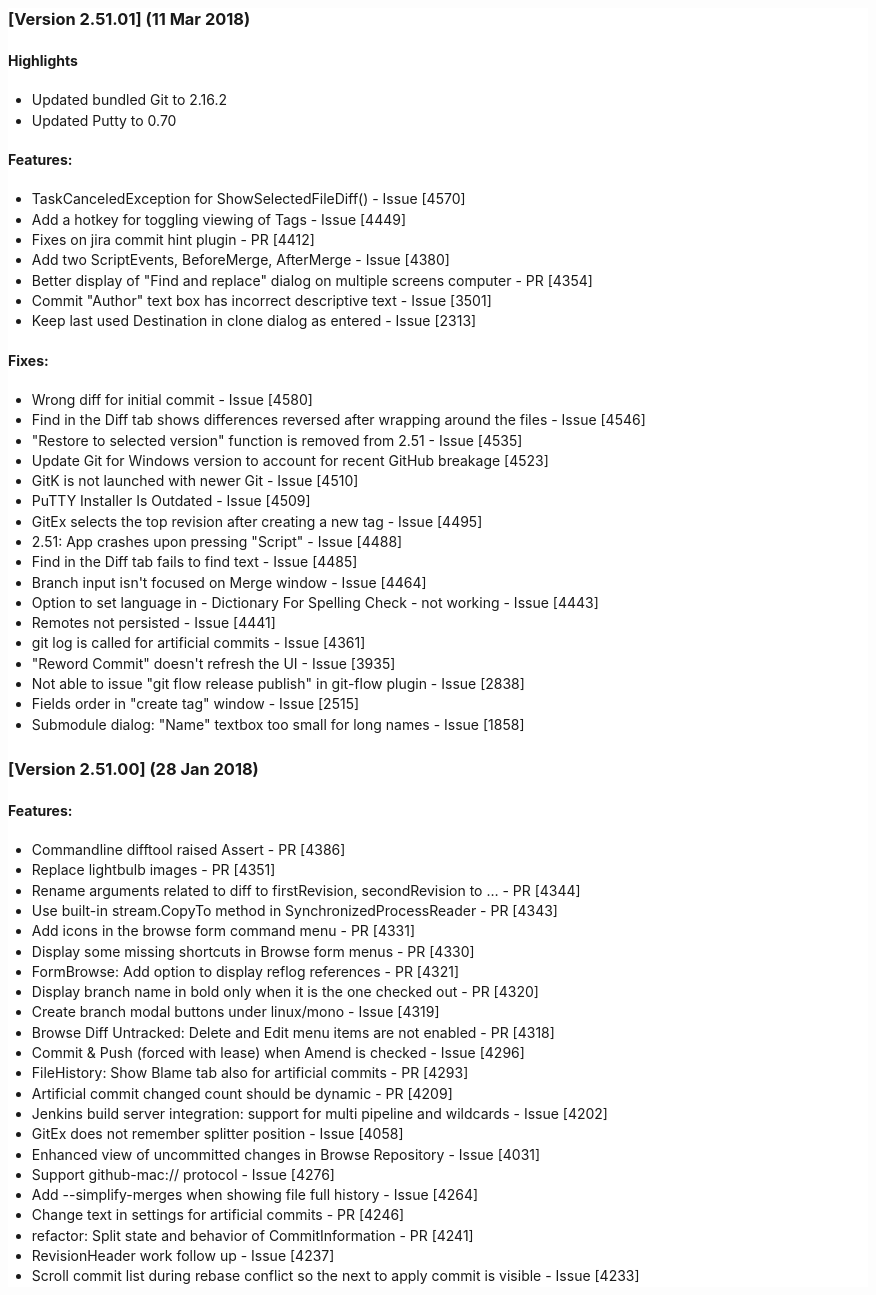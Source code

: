 


### [Version 2.51.01] (11 Mar 2018)

#### Highlights
* Updated bundled Git to 2.16.2
* Updated Putty to 0.70

#### Features:
* TaskCanceledException for ShowSelectedFileDiff() - Issue [4570]
* Add a hotkey for toggling viewing of Tags - Issue [4449]
* Fixes on jira commit hint plugin - PR [4412]
* Add two ScriptEvents, BeforeMerge, AfterMerge - Issue [4380]
* Better display of "Find and replace" dialog on multiple screens computer - PR [4354]
* Commit "Author" text box has incorrect descriptive text - Issue [3501]
* Keep last used Destination in clone dialog as entered - Issue [2313]

#### Fixes:
* Wrong diff for initial commit - Issue [4580]
* Find in the Diff tab shows differences reversed after wrapping around the files - Issue [4546]
* "Restore to selected version" function is removed from 2.51 - Issue [4535]
* Update Git for Windows version to account for recent GitHub breakage [4523]
* GitK is not launched with newer Git - Issue [4510]
* PuTTY Installer Is Outdated - Issue [4509]
* GitEx selects the top revision after creating a new tag - Issue [4495]
* 2.51: App crashes upon pressing "Script"  - Issue [4488]
* Find in the Diff tab fails to find text - Issue [4485]
* Branch input isn't focused on Merge window - Issue [4464]
* Option to set language in - Dictionary For Spelling Check - not working - Issue [4443]
* Remotes not persisted - Issue [4441]
* git log is called for artificial commits - Issue [4361]
* "Reword Commit" doesn't refresh the UI - Issue [3935]
* Not able to issue "git flow release publish" in git-flow plugin  - Issue [2838]
* Fields order in "create tag" window - Issue [2515]
* Submodule dialog: "Name" textbox too small for long names - Issue [1858]




### [Version 2.51.00] (28 Jan 2018)

#### Features:
* Commandline difftool raised Assert - PR [4386]
* Replace lightbulb images - PR [4351]
* Rename arguments related to diff to firstRevision, secondRevision to … - PR [4344]
* Use built-in stream.CopyTo method in SynchronizedProcessReader - PR [4343]
* Add icons in the browse form command menu - PR [4331]
* Display some missing shortcuts in Browse form menus - PR [4330]
* FormBrowse: Add option to display reflog references - PR [4321]
* Display branch name in bold only when it is the one checked out - PR [4320]
* Create branch modal buttons under linux/mono - Issue [4319]
* Browse Diff Untracked: Delete and Edit menu items are not enabled - PR [4318]
* Commit & Push (forced with lease) when Amend is checked - Issue [4296]
* FileHistory: Show Blame tab also for artificial commits - PR [4293]
* Artificial commit changed count should be dynamic - PR [4209]
* Jenkins build server integration: support for multi pipeline and wildcards  - Issue [4202]
* GitEx does not remember splitter position - Issue [4058]
* Enhanced view of uncommitted changes in Browse Repository - Issue [4031]
* Support github-mac:// protocol - Issue [4276]
* Add --simplify-merges when showing file full history - Issue [4264]
* Change text in settings for artificial commits - PR [4246]
* refactor: Split state and behavior of CommitInformation - PR [4241]
* RevisionHeader work follow up - Issue [4237]
* Scroll commit list during rebase conflict so the next to apply commit is visible - Issue [4233]